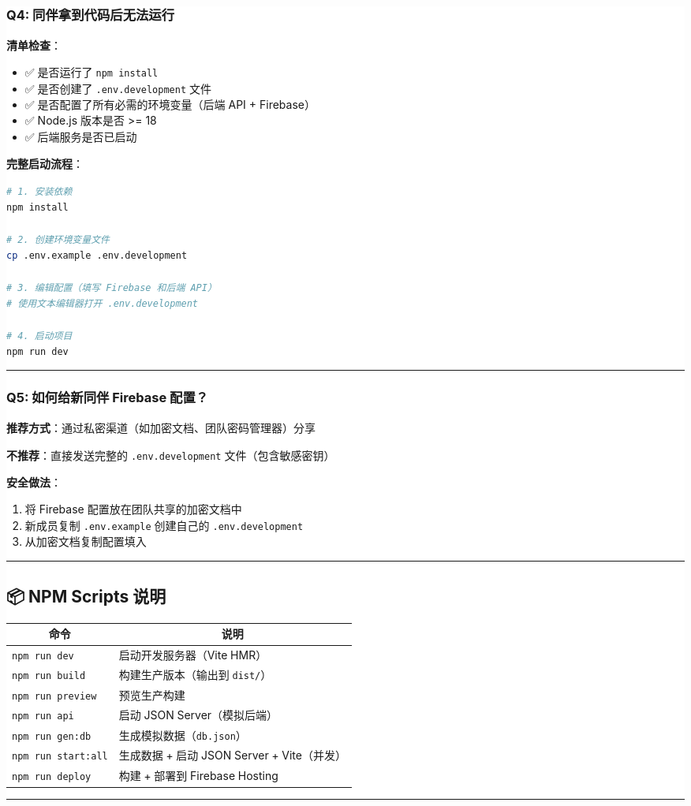 ### Q4: 同伴拿到代码后无法运行

**清单检查**：
- ✅ 是否运行了 `npm install`
- ✅ 是否创建了 `.env.development` 文件
- ✅ 是否配置了所有必需的环境变量（后端 API + Firebase）
- ✅ Node.js 版本是否 >= 18
- ✅ 后端服务是否已启动

**完整启动流程**：
```bash
# 1. 安装依赖
npm install

# 2. 创建环境变量文件
cp .env.example .env.development

# 3. 编辑配置（填写 Firebase 和后端 API）
# 使用文本编辑器打开 .env.development

# 4. 启动项目
npm run dev
```

---

### Q5: 如何给新同伴 Firebase 配置？

**推荐方式**：通过私密渠道（如加密文档、团队密码管理器）分享

**不推荐**：直接发送完整的 `.env.development` 文件（包含敏感密钥）

**安全做法**：
1. 将 Firebase 配置放在团队共享的加密文档中
2. 新成员复制 `.env.example` 创建自己的 `.env.development`
3. 从加密文档复制配置填入

---

## 📦 **NPM Scripts 说明**

| 命令 | 说明 |
|-----|------|
| `npm run dev` | 启动开发服务器（Vite HMR） |
| `npm run build` | 构建生产版本（输出到 `dist/`） |
| `npm run preview` | 预览生产构建 |
| `npm run api` | 启动 JSON Server（模拟后端） |
| `npm run gen:db` | 生成模拟数据（`db.json`） |
| `npm run start:all` | 生成数据 + 启动 JSON Server + Vite（并发） |
| `npm run deploy` | 构建 + 部署到 Firebase Hosting |

---